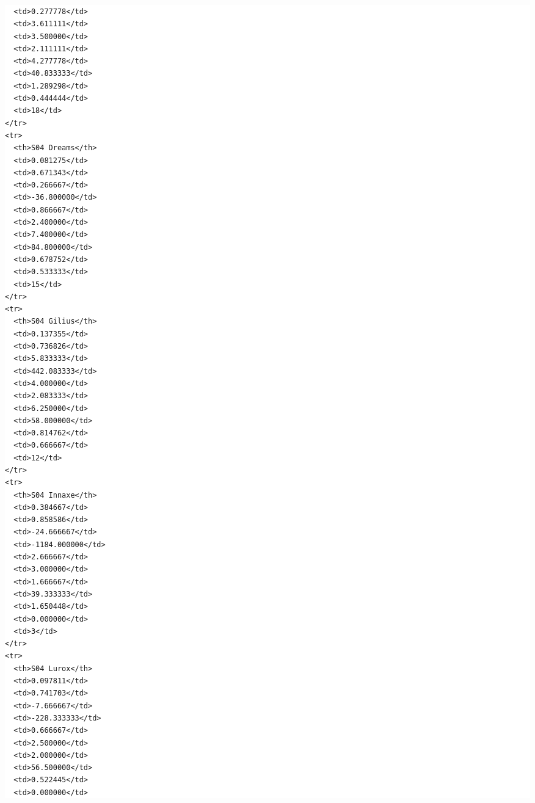       <td>0.277778</td>
      <td>3.611111</td>
      <td>3.500000</td>
      <td>2.111111</td>
      <td>4.277778</td>
      <td>40.833333</td>
      <td>1.289298</td>
      <td>0.444444</td>
      <td>18</td>
    </tr>
    <tr>
      <th>S04 Dreams</th>
      <td>0.081275</td>
      <td>0.671343</td>
      <td>0.266667</td>
      <td>-36.800000</td>
      <td>0.866667</td>
      <td>2.400000</td>
      <td>7.400000</td>
      <td>84.800000</td>
      <td>0.678752</td>
      <td>0.533333</td>
      <td>15</td>
    </tr>
    <tr>
      <th>S04 Gilius</th>
      <td>0.137355</td>
      <td>0.736826</td>
      <td>5.833333</td>
      <td>442.083333</td>
      <td>4.000000</td>
      <td>2.083333</td>
      <td>6.250000</td>
      <td>58.000000</td>
      <td>0.814762</td>
      <td>0.666667</td>
      <td>12</td>
    </tr>
    <tr>
      <th>S04 Innaxe</th>
      <td>0.384667</td>
      <td>0.858586</td>
      <td>-24.666667</td>
      <td>-1184.000000</td>
      <td>2.666667</td>
      <td>3.000000</td>
      <td>1.666667</td>
      <td>39.333333</td>
      <td>1.650448</td>
      <td>0.000000</td>
      <td>3</td>
    </tr>
    <tr>
      <th>S04 Lurox</th>
      <td>0.097811</td>
      <td>0.741703</td>
      <td>-7.666667</td>
      <td>-228.333333</td>
      <td>0.666667</td>
      <td>2.500000</td>
      <td>2.000000</td>
      <td>56.500000</td>
      <td>0.522445</td>
      <td>0.000000</td>